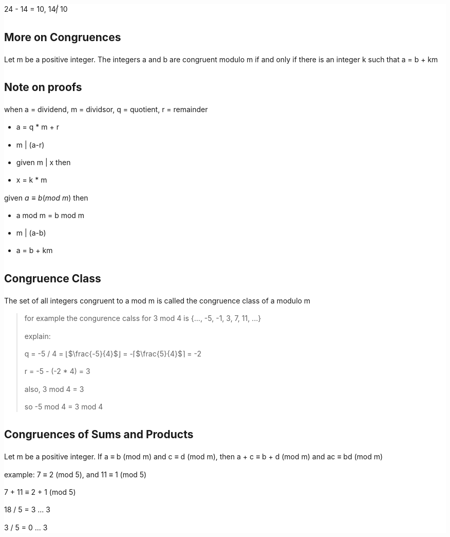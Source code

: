 24 - 14 = 10, 14$\not|$ 10

## More on Congruences

Let m be a positive integer. The 
integers a and b are congruent modulo m if and 
only if there is an integer k such that a = b + km

## Note on proofs

when a = dividend, m = dividsor, q = quotient, r = remainder

* a = q * m + r

* m | (a-r)

* given m | x then

* x = k * m

given $a\equiv b(mod\ m)$ then

* a mod m = b mod m

* m | (a-b)

* a = b + km

## Congruence Class 

The set of all integers congruent to a mod m is called the congruence class of a modulo m

> for example the congurence calss for 3 mod 4 is {..., -5, -1, 3, 7, 11, ...}
>
> explain:
>
> q = -5 / 4 = ⌊$\frac{-5}{4}$⌋ = -⌈$\frac{5}{4}$⌉ = -2
>
> r = -5 - (-2 * 4) = 3
>
> also, 3 mod 4 = 3
>
> so -5 mod 4 = 3 mod 4

## Congruences of Sums and Products

Let m be a positive integer. If  a  ≡  b (mod m) and  c  ≡  d (mod m), then a + c  ≡  b + d (mod m) and ac  ≡  bd (mod m)  

example: 7 $\equiv$ 2 (mod 5), and 11 $\equiv$ 1 (mod 5)

7 + 11 $\equiv$ 2 + 1 (mod 5)

18 / 5 = 3 ... 3

3 / 5 = 0 ... 3
